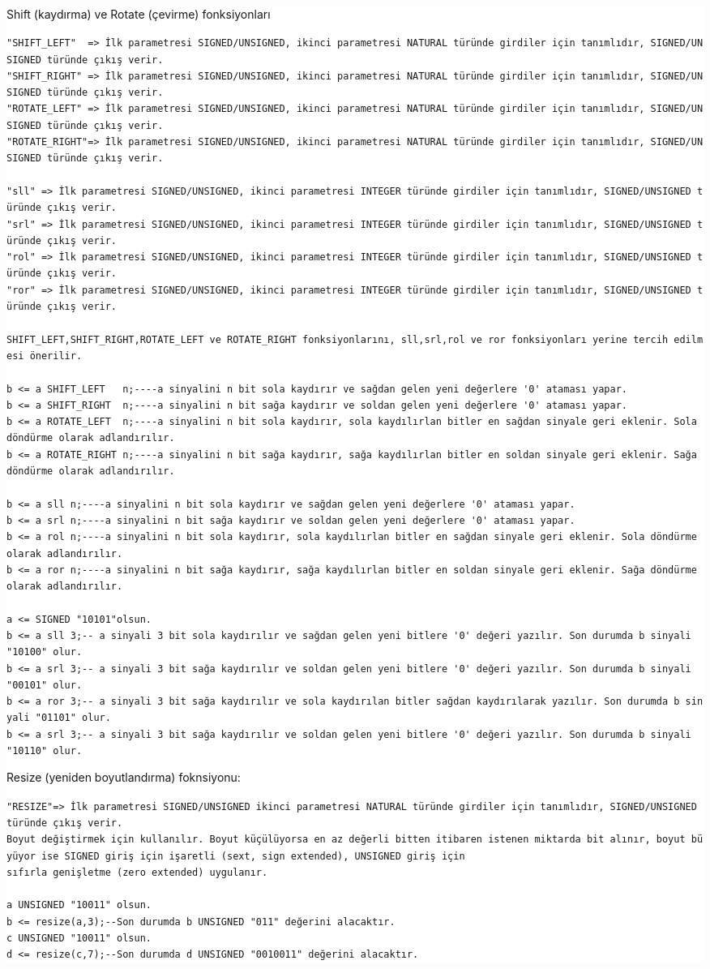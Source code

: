 Shift (kaydırma) ve Rotate (çevirme) fonksiyonları
```
"SHIFT_LEFT"  => İlk parametresi SIGNED/UNSIGNED, ikinci parametresi NATURAL türünde girdiler için tanımlıdır, SIGNED/UNSIGNED türünde çıkış verir.
"SHIFT_RIGHT" => İlk parametresi SIGNED/UNSIGNED, ikinci parametresi NATURAL türünde girdiler için tanımlıdır, SIGNED/UNSIGNED türünde çıkış verir.
"ROTATE_LEFT" => İlk parametresi SIGNED/UNSIGNED, ikinci parametresi NATURAL türünde girdiler için tanımlıdır, SIGNED/UNSIGNED türünde çıkış verir.
"ROTATE_RIGHT"=> İlk parametresi SIGNED/UNSIGNED, ikinci parametresi NATURAL türünde girdiler için tanımlıdır, SIGNED/UNSIGNED türünde çıkış verir.

"sll" => İlk parametresi SIGNED/UNSIGNED, ikinci parametresi INTEGER türünde girdiler için tanımlıdır, SIGNED/UNSIGNED türünde çıkış verir.
"srl" => İlk parametresi SIGNED/UNSIGNED, ikinci parametresi INTEGER türünde girdiler için tanımlıdır, SIGNED/UNSIGNED türünde çıkış verir.
"rol" => İlk parametresi SIGNED/UNSIGNED, ikinci parametresi INTEGER türünde girdiler için tanımlıdır, SIGNED/UNSIGNED türünde çıkış verir.
"ror" => İlk parametresi SIGNED/UNSIGNED, ikinci parametresi INTEGER türünde girdiler için tanımlıdır, SIGNED/UNSIGNED türünde çıkış verir.

SHIFT_LEFT,SHIFT_RIGHT,ROTATE_LEFT ve ROTATE_RIGHT fonksiyonlarını, sll,srl,rol ve ror fonksiyonları yerine tercih edilmesi önerilir.

b <= a SHIFT_LEFT 	n;----a sinyalini n bit sola kaydırır ve sağdan gelen yeni değerlere '0' ataması yapar.
b <= a SHIFT_RIGHT	n;----a sinyalini n bit sağa kaydırır ve soldan gelen yeni değerlere '0' ataması yapar.
b <= a ROTATE_LEFT 	n;----a sinyalini n bit sola kaydırır, sola kaydılırlan bitler en sağdan sinyale geri eklenir. Sola döndürme olarak adlandırılır.
b <= a ROTATE_RIGHT n;----a sinyalini n bit sağa kaydırır, sağa kaydılırlan bitler en soldan sinyale geri eklenir. Sağa döndürme olarak adlandırılır.
 
b <= a sll n;----a sinyalini n bit sola kaydırır ve sağdan gelen yeni değerlere '0' ataması yapar.
b <= a srl n;----a sinyalini n bit sağa kaydırır ve soldan gelen yeni değerlere '0' ataması yapar.
b <= a rol n;----a sinyalini n bit sola kaydırır, sola kaydılırlan bitler en sağdan sinyale geri eklenir. Sola döndürme olarak adlandırılır.
b <= a ror n;----a sinyalini n bit sağa kaydırır, sağa kaydılırlan bitler en soldan sinyale geri eklenir. Sağa döndürme olarak adlandırılır.

a <= SIGNED "10101"olsun.
b <= a sll 3;-- a sinyali 3 bit sola kaydırılır ve sağdan gelen yeni bitlere '0' değeri yazılır. Son durumda b sinyali "10100" olur.
b <= a srl 3;-- a sinyali 3 bit sağa kaydırılır ve soldan gelen yeni bitlere '0' değeri yazılır. Son durumda b sinyali "00101" olur.
b <= a ror 3;-- a sinyali 3 bit sağa kaydırılır ve sola kaydırılan bitler sağdan kaydırılarak yazılır. Son durumda b sinyali "01101" olur.
b <= a srl 3;-- a sinyali 3 bit sağa kaydırılır ve soldan gelen yeni bitlere '0' değeri yazılır. Son durumda b sinyali "10110" olur.
```

Resize (yeniden boyutlandırma) foknsiyonu:
```
"RESIZE"=> İlk parametresi SIGNED/UNSIGNED ikinci parametresi NATURAL türünde girdiler için tanımlıdır, SIGNED/UNSIGNED türünde çıkış verir.
Boyut değiştirmek için kullanılır. Boyut küçülüyorsa en az değerli bitten itibaren istenen miktarda bit alınır, boyut büyüyor ise SIGNED giriş için işaretli (sext, sign extended), UNSIGNED giriş için 
sıfırla genişletme (zero extended) uygulanır. 

a UNSIGNED "10011" olsun.
b <= resize(a,3);--Son durumda b UNSIGNED "011" değerini alacaktır.
c UNSIGNED "10011" olsun.
d <= resize(c,7);--Son durumda d UNSIGNED "0010011" değerini alacaktır.
```
